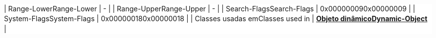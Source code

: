 | <span data-ttu-id="f1c2c-260">Range-Lower</span><span class="sxs-lookup"><span data-stu-id="f1c2c-260">Range-Lower</span></span>            | \-                                                   |
| <span data-ttu-id="f1c2c-261">Range-Upper</span><span class="sxs-lookup"><span data-stu-id="f1c2c-261">Range-Upper</span></span>            | \-                                                   |
| <span data-ttu-id="f1c2c-262">Search-Flags</span><span class="sxs-lookup"><span data-stu-id="f1c2c-262">Search-Flags</span></span>           | <span data-ttu-id="f1c2c-263">0x00000009</span><span class="sxs-lookup"><span data-stu-id="f1c2c-263">0x00000009</span></span>                                           |
| <span data-ttu-id="f1c2c-264">System-Flags</span><span class="sxs-lookup"><span data-stu-id="f1c2c-264">System-Flags</span></span>           | <span data-ttu-id="f1c2c-265">0x00000018</span><span class="sxs-lookup"><span data-stu-id="f1c2c-265">0x00000018</span></span>                                           |
| <span data-ttu-id="f1c2c-266">Classes usadas em</span><span class="sxs-lookup"><span data-stu-id="f1c2c-266">Classes used in</span></span>        | [<span data-ttu-id="f1c2c-267">**Objeto dinâmico**</span><span class="sxs-lookup"><span data-stu-id="f1c2c-267">**Dynamic-Object**</span></span>](c-dynamicobject.md)<br/> |



 

 





